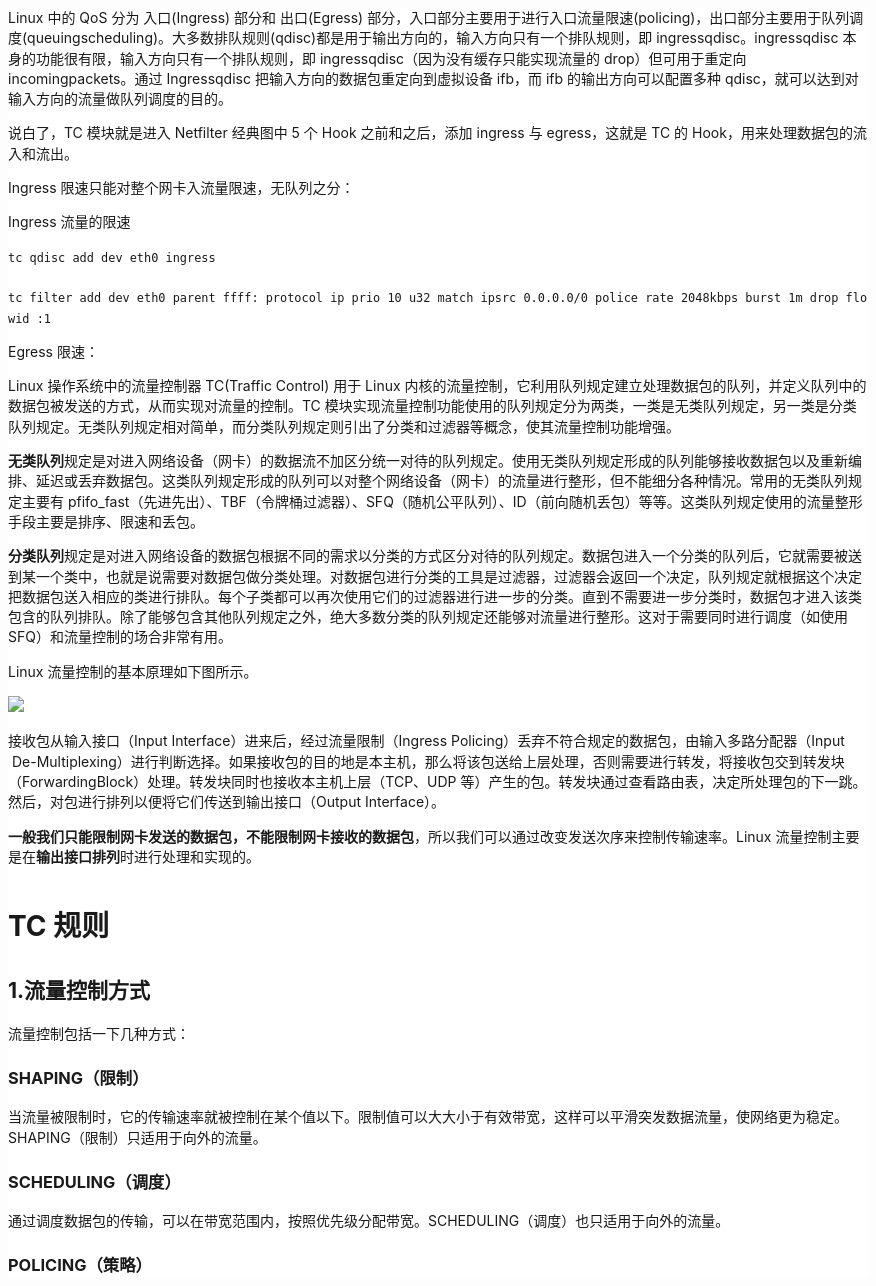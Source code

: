 Linux 中的 QoS 分为 入口(Ingress) 部分和 出口(Egress) 部分，入口部分主要用于进行入口流量限速(policing)，出口部分主要用于队列调度(queuingscheduling)。大多数排队规则(qdisc)都是用于输出方向的，输入方向只有一个排队规则，即 ingressqdisc。ingressqdisc 本身的功能很有限，输入方向只有一个排队规则，即 ingressqdisc（因为没有缓存只能实现流量的 drop）但可用于重定向 incomingpackets。通过 Ingressqdisc 把输入方向的数据包重定向到虚拟设备 ifb，而 ifb 的输出方向可以配置多种 qdisc，就可以达到对输入方向的流量做队列调度的目的。

说白了，TC 模块就是进入 Netfilter 经典图中 5 个 Hook 之前和之后，添加 ingress 与 egress，这就是 TC 的 Hook，用来处理数据包的流入和流出。

Ingress 限速只能对整个网卡入流量限速，无队列之分：

Ingress 流量的限速

```shell
tc qdisc add dev eth0 ingress

tc filter add dev eth0 parent ffff: protocol ip prio 10 u32 match ipsrc 0.0.0.0/0 police rate 2048kbps burst 1m drop flowid :1
```

Egress 限速：

Linux 操作系统中的流量控制器 TC(Traffic Control) 用于 Linux 内核的流量控制，它利用队列规定建立处理数据包的队列，并定义队列中的数据包被发送的方式，从而实现对流量的控制。TC 模块实现流量控制功能使用的队列规定分为两类，一类是无类队列规定，另一类是分类队列规定。无类队列规定相对简单，而分类队列规定则引出了分类和过滤器等概念，使其流量控制功能增强。

**无类队列**规定是对进入网络设备（网卡）的数据流不加区分统一对待的队列规定。使用无类队列规定形成的队列能够接收数据包以及重新编排、延迟或丢弃数据包。这类队列规定形成的队列可以对整个网络设备（网卡）的流量进行整形，但不能细分各种情况。常用的无类队列规定主要有 pfifo_fast（先进先出）、TBF（令牌桶过滤器）、SFQ（随机公平队列）、ID（前向随机丢包）等等。这类队列规定使用的流量整形手段主要是排序、限速和丢包。

**分类队列**规定是对进入网络设备的数据包根据不同的需求以分类的方式区分对待的队列规定。数据包进入一个分类的队列后，它就需要被送到某一个类中，也就是说需要对数据包做分类处理。对数据包进行分类的工具是过滤器，过滤器会返回一个决定，队列规定就根据这个决定把数据包送入相应的类进行排队。每个子类都可以再次使用它们的过滤器进行进一步的分类。直到不需要进一步分类时，数据包才进入该类包含的队列排队。除了能够包含其他队列规定之外，绝大多数分类的队列规定还能够对流量进行整形。这对于需要同时进行调度（如使用 SFQ）和流量控制的场合非常有用。

Linux 流量控制的基本原理如下图所示。

![](..%5CImages%5C20150511093020861.png#alt=)

接收包从输入接口（Input Interface）进来后，经过流量限制（Ingress Policing）丢弃不符合规定的数据包，由输入多路分配器（Input  De-Multiplexing）进行判断选择。如果接收包的目的地是本主机，那么将该包送给上层处理，否则需要进行转发，将接收包交到转发块（ForwardingBlock）处理。转发块同时也接收本主机上层（TCP、UDP 等）产生的包。转发块通过查看路由表，决定所处理包的下一跳。然后，对包进行排列以便将它们传送到输出接口（Output Interface）。

**一般我们只能限制网卡发送的数据包，不能限制网卡接收的数据包**，所以我们可以通过改变发送次序来控制传输速率。Linux 流量控制主要是在**输出接口排列**时进行处理和实现的。

# TC 规则

## 1.流量控制方式

流量控制包括一下几种方式：

### SHAPING（限制）

当流量被限制时，它的传输速率就被控制在某个值以下。限制值可以大大小于有效带宽，这样可以平滑突发数据流量，使网络更为稳定。SHAPING（限制）只适用于向外的流量。

### SCHEDULING（调度）

通过调度数据包的传输，可以在带宽范围内，按照优先级分配带宽。SCHEDULING（调度）也只适用于向外的流量。

### POLICING（策略）
